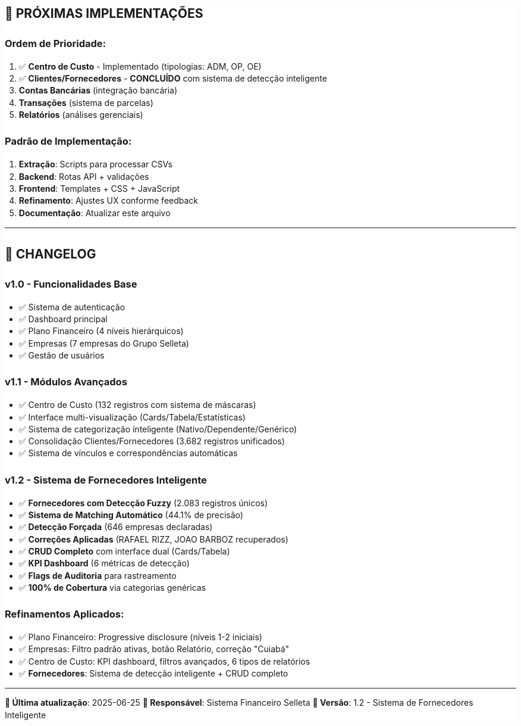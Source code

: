 
## 📝 **PRÓXIMAS IMPLEMENTAÇÕES**

### **Ordem de Prioridade:**
1. ✅ **Centro de Custo** - Implementado (tipologias: ADM, OP, OE)
2. ✅ **Clientes/Fornecedores** - **CONCLUÍDO** com sistema de detecção inteligente
3. **Contas Bancárias** (integração bancária)
4. **Transações** (sistema de parcelas)
5. **Relatórios** (análises gerenciais)

### **Padrão de Implementação:**
1. **Extração**: Scripts para processar CSVs
2. **Backend**: Rotas API + validações
3. **Frontend**: Templates + CSS + JavaScript
4. **Refinamento**: Ajustes UX conforme feedback
5. **Documentação**: Atualizar este arquivo

---

## 🔄 **CHANGELOG**

### **v1.0 - Funcionalidades Base**
- ✅ Sistema de autenticação
- ✅ Dashboard principal
- ✅ Plano Financeiro (4 níveis hierárquicos)
- ✅ Empresas (7 empresas do Grupo Selleta)
- ✅ Gestão de usuários

### **v1.1 - Módulos Avançados**
- ✅ Centro de Custo (132 registros com sistema de máscaras)
- ✅ Interface multi-visualização (Cards/Tabela/Estatísticas)
- ✅ Sistema de categorização inteligente (Nativo/Dependente/Genérico)
- ✅ Consolidação Clientes/Fornecedores (3.682 registros unificados)
- ✅ Sistema de vínculos e correspondências automáticas

### **v1.2 - Sistema de Fornecedores Inteligente**
- ✅ **Fornecedores com Detecção Fuzzy** (2.083 registros únicos)
- ✅ **Sistema de Matching Automático** (44.1% de precisão)
- ✅ **Detecção Forçada** (646 empresas declaradas)
- ✅ **Correções Aplicadas** (RAFAEL RIZZ, JOAO BARBOZ recuperados)
- ✅ **CRUD Completo** com interface dual (Cards/Tabela)
- ✅ **KPI Dashboard** (6 métricas de detecção)
- ✅ **Flags de Auditoria** para rastreamento
- ✅ **100% de Cobertura** via categorias genéricas

### **Refinamentos Aplicados:**
- ✅ Plano Financeiro: Progressive disclosure (níveis 1-2 iniciais)
- ✅ Empresas: Filtro padrão ativas, botão Relatório, correção "Cuiabá"
- ✅ Centro de Custo: KPI dashboard, filtros avançados, 6 tipos de relatórios
- ✅ **Fornecedores**: Sistema de detecção inteligente + CRUD completo

---

**📌 Última atualização**: 2025-06-25
**📌 Responsável**: Sistema Financeiro Selleta
**📌 Versão**: 1.2 - Sistema de Fornecedores Inteligente